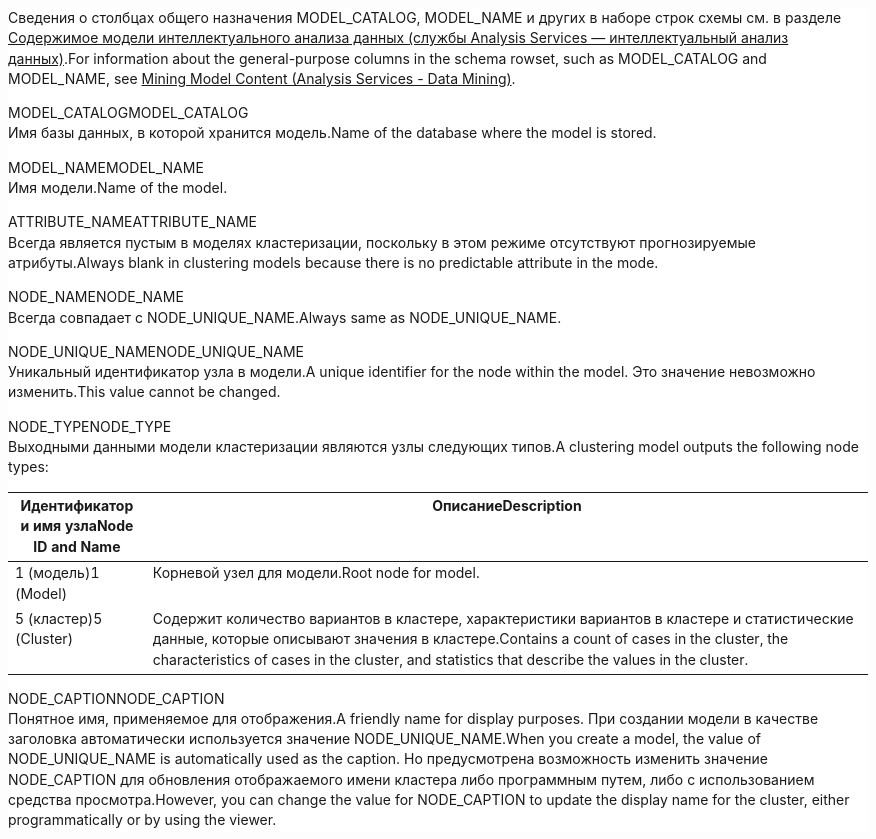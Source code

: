 <span data-ttu-id="8a953-163">Сведения о столбцах общего назначения MODEL_CATALOG, MODEL_NAME и других в наборе строк схемы см. в разделе [Содержимое модели интеллектуального анализа данных (службы Analysis Services — интеллектуальный анализ данных)](mining-model-content-analysis-services-data-mining.md).</span><span class="sxs-lookup"><span data-stu-id="8a953-163">For information about the general-purpose columns in the schema rowset, such as MODEL_CATALOG and MODEL_NAME, see [Mining Model Content &#40;Analysis Services - Data Mining&#41;](mining-model-content-analysis-services-data-mining.md).</span></span>  
  
 <span data-ttu-id="8a953-164">MODEL_CATALOG</span><span class="sxs-lookup"><span data-stu-id="8a953-164">MODEL_CATALOG</span></span>  
 <span data-ttu-id="8a953-165">Имя базы данных, в которой хранится модель.</span><span class="sxs-lookup"><span data-stu-id="8a953-165">Name of the database where the model is stored.</span></span>  
  
 <span data-ttu-id="8a953-166">MODEL_NAME</span><span class="sxs-lookup"><span data-stu-id="8a953-166">MODEL_NAME</span></span>  
 <span data-ttu-id="8a953-167">Имя модели.</span><span class="sxs-lookup"><span data-stu-id="8a953-167">Name of the model.</span></span>  
  
 <span data-ttu-id="8a953-168">ATTRIBUTE_NAME</span><span class="sxs-lookup"><span data-stu-id="8a953-168">ATTRIBUTE_NAME</span></span>  
 <span data-ttu-id="8a953-169">Всегда является пустым в моделях кластеризации, поскольку в этом режиме отсутствуют прогнозируемые атрибуты.</span><span class="sxs-lookup"><span data-stu-id="8a953-169">Always blank in clustering models because there is no predictable attribute in the mode.</span></span>  
  
 <span data-ttu-id="8a953-170">NODE_NAME</span><span class="sxs-lookup"><span data-stu-id="8a953-170">NODE_NAME</span></span>  
 <span data-ttu-id="8a953-171">Всегда совпадает с NODE_UNIQUE_NAME.</span><span class="sxs-lookup"><span data-stu-id="8a953-171">Always same as NODE_UNIQUE_NAME.</span></span>  
  
 <span data-ttu-id="8a953-172">NODE_UNIQUE_NAME</span><span class="sxs-lookup"><span data-stu-id="8a953-172">NODE_UNIQUE_NAME</span></span>  
 <span data-ttu-id="8a953-173">Уникальный идентификатор узла в модели.</span><span class="sxs-lookup"><span data-stu-id="8a953-173">A unique identifier for the node within the model.</span></span> <span data-ttu-id="8a953-174">Это значение невозможно изменить.</span><span class="sxs-lookup"><span data-stu-id="8a953-174">This value cannot be changed.</span></span>  
  
 <span data-ttu-id="8a953-175">NODE_TYPE</span><span class="sxs-lookup"><span data-stu-id="8a953-175">NODE_TYPE</span></span>  
 <span data-ttu-id="8a953-176">Выходными данными модели кластеризации являются узлы следующих типов.</span><span class="sxs-lookup"><span data-stu-id="8a953-176">A clustering model outputs the following node types:</span></span>  
  
|<span data-ttu-id="8a953-177">Идентификатор и имя узла</span><span class="sxs-lookup"><span data-stu-id="8a953-177">Node ID and Name</span></span>|<span data-ttu-id="8a953-178">Описание</span><span class="sxs-lookup"><span data-stu-id="8a953-178">Description</span></span>|  
|----------------------|-----------------|  
|<span data-ttu-id="8a953-179">1 (модель)</span><span class="sxs-lookup"><span data-stu-id="8a953-179">1 (Model)</span></span>|<span data-ttu-id="8a953-180">Корневой узел для модели.</span><span class="sxs-lookup"><span data-stu-id="8a953-180">Root node for model.</span></span>|  
|<span data-ttu-id="8a953-181">5 (кластер)</span><span class="sxs-lookup"><span data-stu-id="8a953-181">5 (Cluster)</span></span>|<span data-ttu-id="8a953-182">Содержит количество вариантов в кластере, характеристики вариантов в кластере и статистические данные, которые описывают значения в кластере.</span><span class="sxs-lookup"><span data-stu-id="8a953-182">Contains a count of cases in the cluster, the characteristics of cases in the cluster, and statistics that describe the values in the cluster.</span></span>|  
  
 <span data-ttu-id="8a953-183">NODE_CAPTION</span><span class="sxs-lookup"><span data-stu-id="8a953-183">NODE_CAPTION</span></span>  
 <span data-ttu-id="8a953-184">Понятное имя, применяемое для отображения.</span><span class="sxs-lookup"><span data-stu-id="8a953-184">A friendly name for display purposes.</span></span> <span data-ttu-id="8a953-185">При создании модели в качестве заголовка автоматически используется значение NODE_UNIQUE_NAME.</span><span class="sxs-lookup"><span data-stu-id="8a953-185">When you create a model, the value of NODE_UNIQUE_NAME is automatically used as the caption.</span></span> <span data-ttu-id="8a953-186">Но предусмотрена возможность изменить значение NODE_CAPTION для обновления отображаемого имени кластера либо программным путем, либо с использованием средства просмотра.</span><span class="sxs-lookup"><span data-stu-id="8a953-186">However, you can change the value for NODE_CAPTION to update the display name for the cluster, either programmatically or by using the viewer.</span></span>  
  